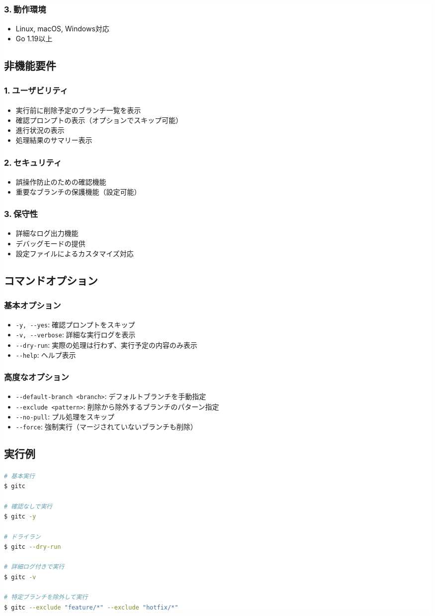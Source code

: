 ### 3. 動作環境
- Linux, macOS, Windows対応
- Go 1.19以上

## 非機能要件

### 1. ユーザビリティ
- 実行前に削除予定のブランチ一覧を表示
- 確認プロンプトの表示（オプションでスキップ可能）
- 進行状況の表示
- 処理結果のサマリー表示

### 2. セキュリティ
- 誤操作防止のための確認機能
- 重要なブランチの保護機能（設定可能）

### 3. 保守性
- 詳細なログ出力機能
- デバッグモードの提供
- 設定ファイルによるカスタマイズ対応

## コマンドオプション

### 基本オプション
- `-y, --yes`: 確認プロンプトをスキップ
- `-v, --verbose`: 詳細な実行ログを表示
- `--dry-run`: 実際の処理は行わず、実行予定の内容のみ表示
- `--help`: ヘルプ表示

### 高度なオプション
- `--default-branch <branch>`: デフォルトブランチを手動指定
- `--exclude <pattern>`: 削除から除外するブランチのパターン指定
- `--no-pull`: プル処理をスキップ
- `--force`: 強制実行（マージされていないブランチも削除）

## 実行例

```bash
# 基本実行
$ gitc

# 確認なしで実行
$ gitc -y

# ドライラン
$ gitc --dry-run

# 詳細ログ付きで実行
$ gitc -v

# 特定ブランチを除外して実行
$ gitc --exclude "feature/*" --exclude "hotfix/*"
```
